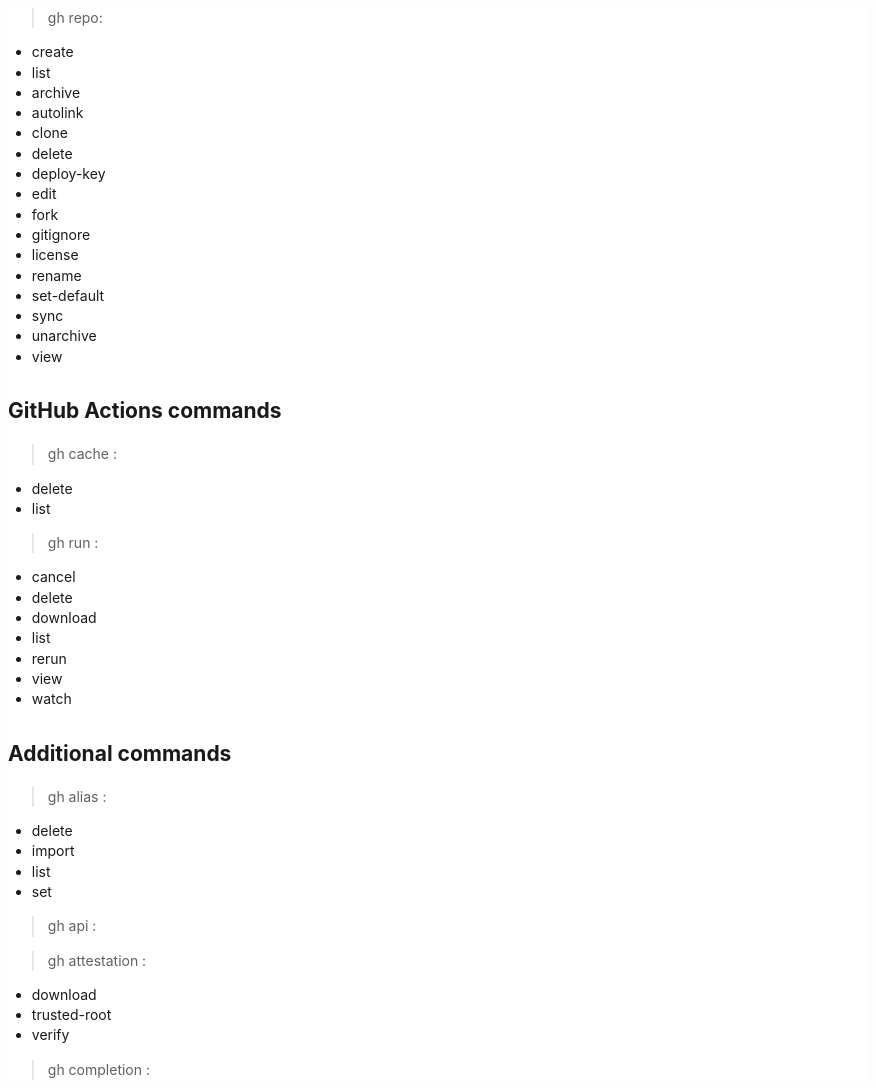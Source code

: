 > gh repo:

- create
- list
- archive
- autolink
- clone
- delete
- deploy-key
- edit
- fork
- gitignore
- license
- rename
- set-default
- sync
- unarchive
- view

## GitHub Actions commands

> gh cache :

- delete
- list

> gh run :

- cancel
- delete
- download
- list
- rerun
- view
- watch

## Additional commands

> gh alias :

- delete
- import
- list
- set

> gh api :

> gh attestation :

- download
- trusted-root
- verify

> gh completion :
